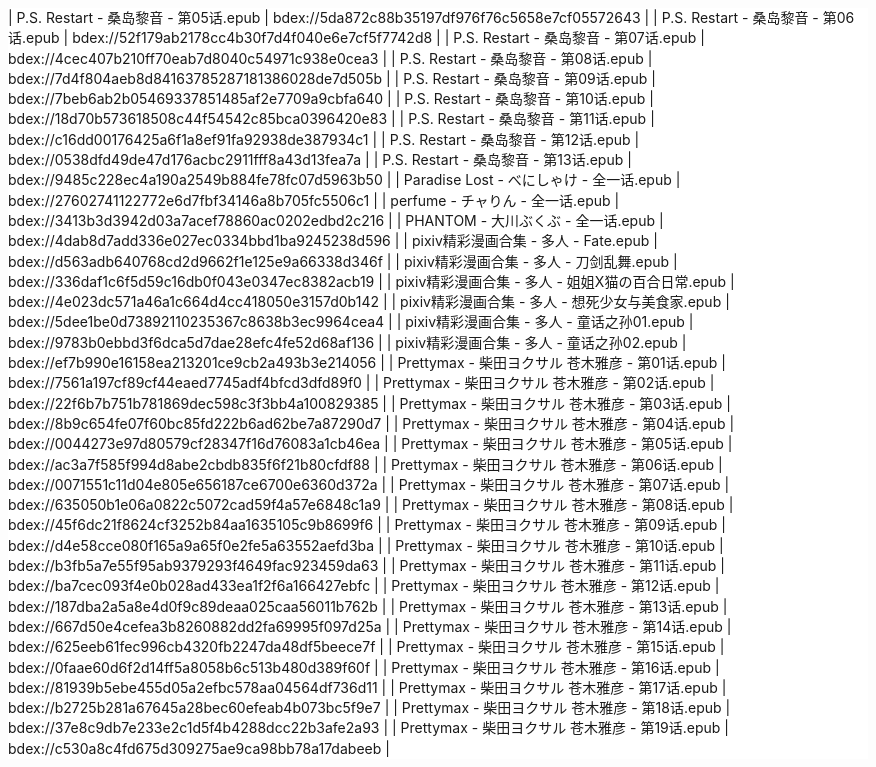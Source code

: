 | P.S. Restart - 桑岛黎音 - 第05话.epub | bdex://5da872c88b35197df976f76c5658e7cf05572643 |
| P.S. Restart - 桑岛黎音 - 第06话.epub | bdex://52f179ab2178cc4b30f7d4f040e6e7cf5f7742d8 |
| P.S. Restart - 桑岛黎音 - 第07话.epub | bdex://4cec407b210ff70eab7d8040c54971c938e0cea3 |
| P.S. Restart - 桑岛黎音 - 第08话.epub | bdex://7d4f804aeb8d84163785287181386028de7d505b |
| P.S. Restart - 桑岛黎音 - 第09话.epub | bdex://7beb6ab2b05469337851485af2e7709a9cbfa640 |
| P.S. Restart - 桑岛黎音 - 第10话.epub | bdex://18d70b573618508c44f54542c85bca0396420e83 |
| P.S. Restart - 桑岛黎音 - 第11话.epub | bdex://c16dd00176425a6f1a8ef91fa92938de387934c1 |
| P.S. Restart - 桑岛黎音 - 第12话.epub | bdex://0538dfd49de47d176acbc2911fff8a43d13fea7a |
| P.S. Restart - 桑岛黎音 - 第13话.epub | bdex://9485c228ec4a190a2549b884fe78fc07d5963b50 |
| Paradise Lost - べにしゃけ - 全一话.epub | bdex://27602741122772e6d7fbf34146a8b705fc5506c1 |
| perfume - チャりん - 全一话.epub | bdex://3413b3d3942d03a7acef78860ac0202edbd2c216 |
| PHANTOM - 大川ぶくぶ - 全一话.epub | bdex://4dab8d7add336e027ec0334bbd1ba9245238d596 |
| pixiv精彩漫画合集 - 多人 - Fate.epub | bdex://d563adb640768cd2d9662f1e125e9a66338d346f |
| pixiv精彩漫画合集 - 多人 - 刀剑乱舞.epub | bdex://336daf1c6f5d59c16db0f043e0347ec8382acb19 |
| pixiv精彩漫画合集 - 多人 - 姐姐X猫の百合日常.epub | bdex://4e023dc571a46a1c664d4cc418050e3157d0b142 |
| pixiv精彩漫画合集 - 多人 - 想死少女与美食家.epub | bdex://5dee1be0d73892110235367c8638b3ec9964cea4 |
| pixiv精彩漫画合集 - 多人 - 童话之孙01.epub | bdex://9783b0ebbd3f6dca5d7dae28efc4fe52d68af136 |
| pixiv精彩漫画合集 - 多人 - 童话之孙02.epub | bdex://ef7b990e16158ea213201ce9cb2a493b3e214056 |
| Prettymax - 柴田ヨクサル 苍木雅彦 - 第01话.epub | bdex://7561a197cf89cf44eaed7745adf4bfcd3dfd89f0 |
| Prettymax - 柴田ヨクサル 苍木雅彦 - 第02话.epub | bdex://22f6b7b751b781869dec598c3f3bb4a100829385 |
| Prettymax - 柴田ヨクサル 苍木雅彦 - 第03话.epub | bdex://8b9c654fe07f60bc85fd222b6ad62be7a87290d7 |
| Prettymax - 柴田ヨクサル 苍木雅彦 - 第04话.epub | bdex://0044273e97d80579cf28347f16d76083a1cb46ea |
| Prettymax - 柴田ヨクサル 苍木雅彦 - 第05话.epub | bdex://ac3a7f585f994d8abe2cbdb835f6f21b80cfdf88 |
| Prettymax - 柴田ヨクサル 苍木雅彦 - 第06话.epub | bdex://0071551c11d04e805e656187ce6700e6360d372a |
| Prettymax - 柴田ヨクサル 苍木雅彦 - 第07话.epub | bdex://635050b1e06a0822c5072cad59f4a57e6848c1a9 |
| Prettymax - 柴田ヨクサル 苍木雅彦 - 第08话.epub | bdex://45f6dc21f8624cf3252b84aa1635105c9b8699f6 |
| Prettymax - 柴田ヨクサル 苍木雅彦 - 第09话.epub | bdex://d4e58cce080f165a9a65f0e2fe5a63552aefd3ba |
| Prettymax - 柴田ヨクサル 苍木雅彦 - 第10话.epub | bdex://b3fb5a7e55f95ab9379293f4649fac923459da63 |
| Prettymax - 柴田ヨクサル 苍木雅彦 - 第11话.epub | bdex://ba7cec093f4e0b028ad433ea1f2f6a166427ebfc |
| Prettymax - 柴田ヨクサル 苍木雅彦 - 第12话.epub | bdex://187dba2a5a8e4d0f9c89deaa025caa56011b762b |
| Prettymax - 柴田ヨクサル 苍木雅彦 - 第13话.epub | bdex://667d50e4cefea3b8260882dd2fa69995f097d25a |
| Prettymax - 柴田ヨクサル 苍木雅彦 - 第14话.epub | bdex://625eeb61fec996cb4320fb2247da48df5beece7f |
| Prettymax - 柴田ヨクサル 苍木雅彦 - 第15话.epub | bdex://0faae60d6f2d14ff5a8058b6c513b480d389f60f |
| Prettymax - 柴田ヨクサル 苍木雅彦 - 第16话.epub | bdex://81939b5ebe455d05a2efbc578aa04564df736d11 |
| Prettymax - 柴田ヨクサル 苍木雅彦 - 第17话.epub | bdex://b2725b281a67645a28bec60efeab4b073bc5f9e7 |
| Prettymax - 柴田ヨクサル 苍木雅彦 - 第18话.epub | bdex://37e8c9db7e233e2c1d5f4b4288dcc22b3afe2a93 |
| Prettymax - 柴田ヨクサル 苍木雅彦 - 第19话.epub | bdex://c530a8c4fd675d309275ae9ca98bb78a17dabeeb |